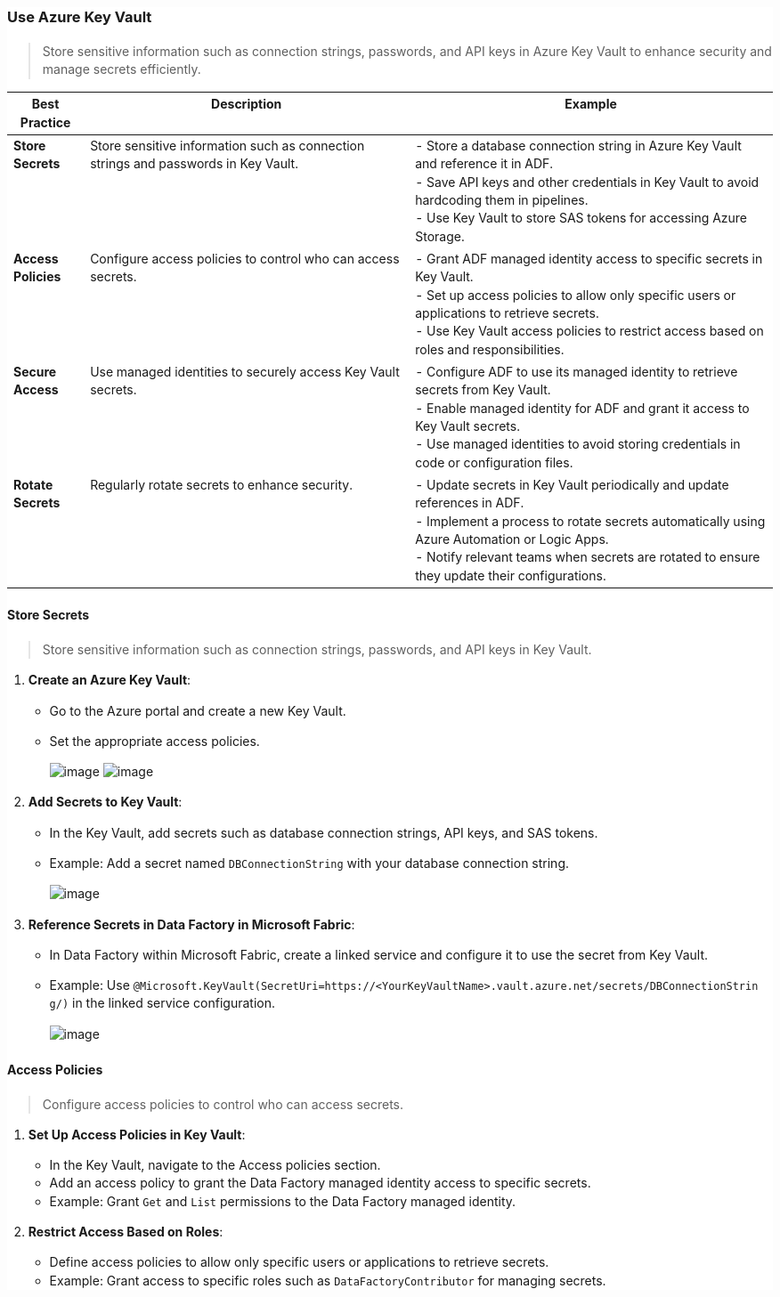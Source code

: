 ### Use Azure Key Vault
>
> Store sensitive information such as connection strings, passwords, and API keys in Azure Key Vault to enhance security and manage secrets efficiently.

| **Best Practice**             | **Description**                                                                 | **Example**                                                                                     |
|-------------------------------|---------------------------------------------------------------------------------|-------------------------------------------------------------------------------------------------|
| **Store Secrets**             | Store sensitive information such as connection strings and passwords in Key Vault.| - Store a database connection string in Azure Key Vault and reference it in ADF. <br/> - Save API keys and other credentials in Key Vault to avoid hardcoding them in pipelines. <br/> - Use Key Vault to store SAS tokens for accessing Azure Storage. |
| **Access Policies**           | Configure access policies to control who can access secrets.                    | - Grant ADF managed identity access to specific secrets in Key Vault. <br/> - Set up access policies to allow only specific users or applications to retrieve secrets. <br/> - Use Key Vault access policies to restrict access based on roles and responsibilities. |
| **Secure Access**             | Use managed identities to securely access Key Vault secrets.                    | - Configure ADF to use its managed identity to retrieve secrets from Key Vault. <br/> - Enable managed identity for ADF and grant it access to Key Vault secrets. <br/> - Use managed identities to avoid storing credentials in code or configuration files. |
| **Rotate Secrets**            | Regularly rotate secrets to enhance security.                                   | - Update secrets in Key Vault periodically and update references in ADF. <br/> - Implement a process to rotate secrets automatically using Azure Automation or Logic Apps. <br/> - Notify relevant teams when secrets are rotated to ensure they update their configurations. |

#### Store Secrets

> Store sensitive information such as connection strings, passwords, and API keys in Key Vault.

1. **Create an Azure Key Vault**:
   - Go to the Azure portal and create a new Key Vault.
   - Set the appropriate access policies.

     <img width="550" alt="image" src="https://github.com/user-attachments/assets/0fb35e8b-e0a7-4314-98fb-cad652660d15" />

     <img width="550" alt="image" src="https://github.com/user-attachments/assets/8950c6f2-9692-46a7-9556-f70627d2ed10" />

2. **Add Secrets to Key Vault**:
   - In the Key Vault, add secrets such as database connection strings, API keys, and SAS tokens.
   - Example: Add a secret named `DBConnectionString` with your database connection string.

     <img width="550" alt="image" src="https://github.com/user-attachments/assets/9046a4cb-8337-4263-ab07-750a759f034d" />

3. **Reference Secrets in Data Factory in Microsoft Fabric**:
   - In Data Factory within Microsoft Fabric, create a linked service and configure it to use the secret from Key Vault.
   - Example: Use `@Microsoft.KeyVault(SecretUri=https://<YourKeyVaultName>.vault.azure.net/secrets/DBConnectionString/)` in the linked service configuration.
  
       <img width="550" alt="image" src="https://github.com/user-attachments/assets/92787052-7512-4e1a-b5d9-50d05ec8219c" />

#### Access Policies
>
> Configure access policies to control who can access secrets.

1. **Set Up Access Policies in Key Vault**:
   - In the Key Vault, navigate to the Access policies section.
   - Add an access policy to grant the Data Factory managed identity access to specific secrets.
   - Example: Grant `Get` and `List` permissions to the Data Factory managed identity.

2. **Restrict Access Based on Roles**:
   - Define access policies to allow only specific users or applications to retrieve secrets.
   - Example: Grant access to specific roles such as `DataFactoryContributor` for managing secrets.
